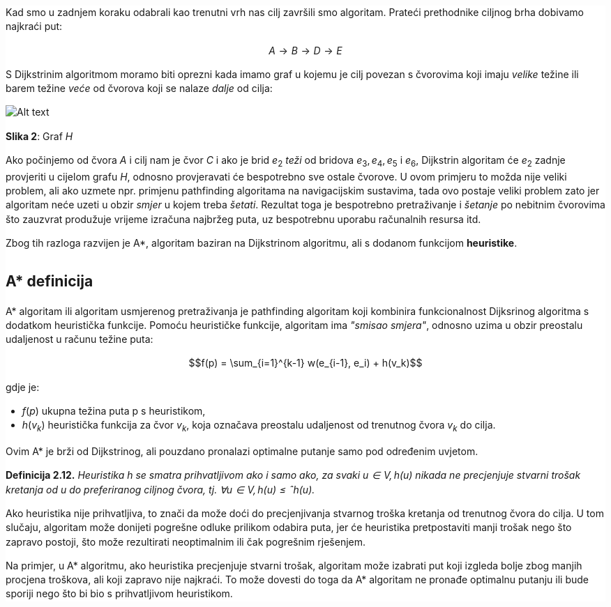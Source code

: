 Kad smo u zadnjem koraku odabrali kao trenutni vrh nas cilj završili smo algoritam.
Prateći prethodnike ciljnog brha dobivamo najkraći put:

$$ A \rightarrow B \rightarrow D \rightarrow E $$






S Dijkstrinim algoritmom moramo biti oprezni kada imamo graf u kojemu je cilj povezan s čvorovima koji imaju *velike* težine ili barem težine *veće* od čvorova koji se nalaze *dalje* od cilja: 




![Alt text](images/dijkstra_graf.png)

**Slika 2**: Graf $H$

Ako počinjemo od čvora $A$ i cilj nam je čvor $C$ i ako je brid $e_2$ *teži* od bridova $e_3,e_4,e_5$ i $e_6$, Dijkstrin algoritam će $e_2$ zadnje provjeriti u cijelom grafu $H$, odnosno provjeravati će bespotrebno sve ostale čvorove. U ovom primjeru to možda nije veliki problem, ali ako uzmete npr. primjenu pathfinding algoritama na navigacijskim sustavima, tada ovo postaje veliki problem zato jer algoritam neće uzeti u obzir *smjer* u kojem treba *šetati*. Rezultat toga je bespotrebno pretraživanje i *šetanje* po nebitnim čvorovima što zauzvrat produžuje vrijeme izračuna najbržeg puta, uz bespotrebnu uporabu računalnih resursa itd.

Zbog tih razloga razvijen je A*, algoritam baziran na Dijkstrinom algoritmu, ali s dodanom funkcijom **heuristike**.

## A* definicija

A* algoritam ili algoritam usmjerenog pretraživanja je pathfinding algoritam koji 
kombinira funkcionalnost Dijksrinog algoritma s dodatkom heuristička funkcije. 
Pomoću heurističke funkcije, algoritam ima *"smisao smjera"*, odnosno uzima u obzir
preostalu udaljenost u računu težine puta:

$$f(p) = \sum_{i=1}^{k-1} w(e_{i-1}, e_i) + h(v_k)$$

gdje je:

- $f(p)$ ukupna težina puta p s heuristikom,
- $h(v_k)$ heuristička funkcija za čvor $v_k$, koja označava preostalu udaljenost od trenutnog čvora $v_k$ do cilja.

Ovim A* je brži od Dijkstrinog, ali pouzdano pronalazi optimalne putanje samo pod određenim uvjetom.

**Definicija 2.12.** *Heuristika h se smatra prihvatljivom ako i samo ako, za svaki $u ∈ V, h(u)$ nikada ne precjenjuje stvarni trošak kretanja od $u$ do preferiranog ciljnog čvora, tj. $∀u ∈ V, h(u) ≤ ˆh(u).$*

Ako heuristika nije prihvatljiva, to znači da može doći do precjenjivanja stvarnog troška kretanja od trenutnog čvora do cilja. U tom slučaju, algoritam može donijeti pogrešne odluke prilikom odabira puta, jer će heuristika pretpostaviti manji trošak nego što zapravo postoji, što može rezultirati neoptimalnim ili čak pogrešnim rješenjem.

Na primjer, u A* algoritmu, ako heuristika precjenjuje stvarni trošak, algoritam može izabrati put koji izgleda bolje zbog manjih procjena troškova, ali koji zapravo nije najkraći. To može dovesti do toga da A* algoritam ne pronađe optimalnu putanju ili bude sporiji nego što bi bio s prihvatljivom heuristikom.
